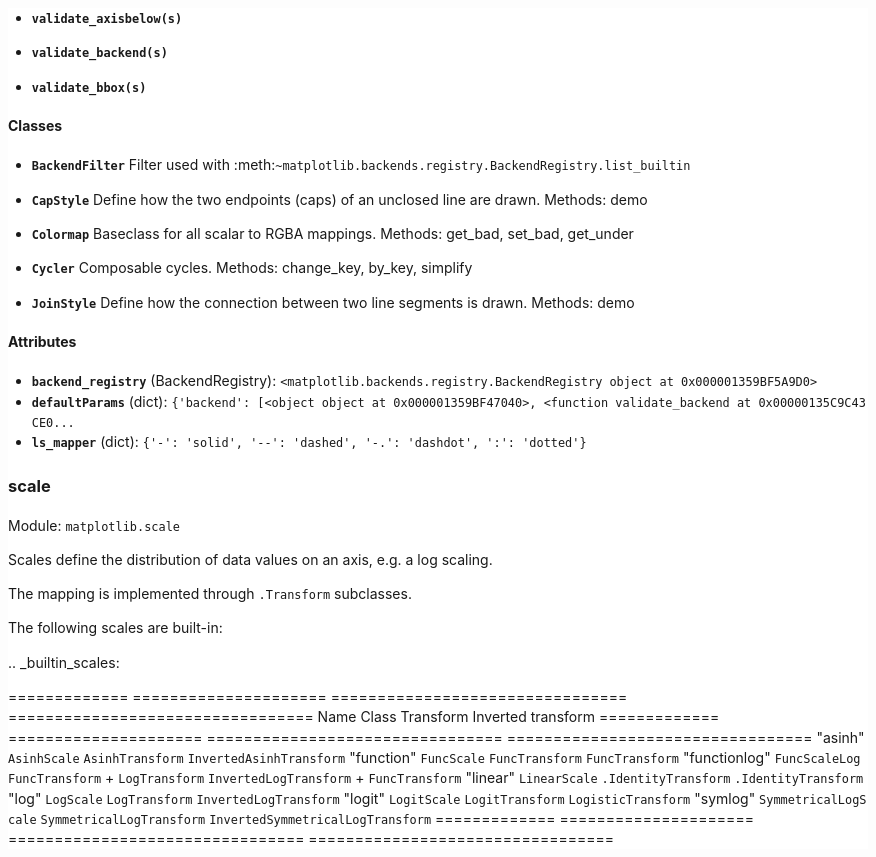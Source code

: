 - **`validate_axisbelow(s)`**

- **`validate_backend(s)`**

- **`validate_bbox(s)`**

#### Classes

- **`BackendFilter`**
  Filter used with :meth:`~matplotlib.backends.registry.BackendRegistry.list_builtin`

- **`CapStyle`**
  Define how the two endpoints (caps) of an unclosed line are drawn.
  Methods: demo

- **`Colormap`**
  Baseclass for all scalar to RGBA mappings.
  Methods: get_bad, set_bad, get_under

- **`Cycler`**
  Composable cycles.
  Methods: change_key, by_key, simplify

- **`JoinStyle`**
  Define how the connection between two line segments is drawn.
  Methods: demo

#### Attributes

- **`backend_registry`** (BackendRegistry): `<matplotlib.backends.registry.BackendRegistry object at 0x000001359BF5A9D0>`
- **`defaultParams`** (dict): `{'backend': [<object object at 0x000001359BF47040>, <function validate_backend at 0x00000135C9C43CE0...`
- **`ls_mapper`** (dict): `{'-': 'solid', '--': 'dashed', '-.': 'dashdot', ':': 'dotted'}`

### scale
Module: `matplotlib.scale`

Scales define the distribution of data values on an axis, e.g. a log scaling.

The mapping is implemented through `.Transform` subclasses.

The following scales are built-in:

.. _builtin_scales:

============= ===================== ================================ =================================
Name          Class                 Transform                        Inverted transform
============= ===================== ================================ =================================
"asinh"       `AsinhScale`          `AsinhTransform`                 `InvertedAsinhTransform`
"function"    `FuncScale`           `FuncTransform`                  `FuncTransform`
"functionlog" `FuncScaleLog`        `FuncTransform` + `LogTransform` `InvertedLogTransform` + `FuncTransform`
"linear"      `LinearScale`         `.IdentityTransform`             `.IdentityTransform`
"log"         `LogScale`            `LogTransform`                   `InvertedLogTransform`
"logit"       `LogitScale`          `LogitTransform`                 `LogisticTransform`
"symlog"      `SymmetricalLogScale` `SymmetricalLogTransform`        `InvertedSymmetricalLogTransform`
============= ===================== ================================ =================================
